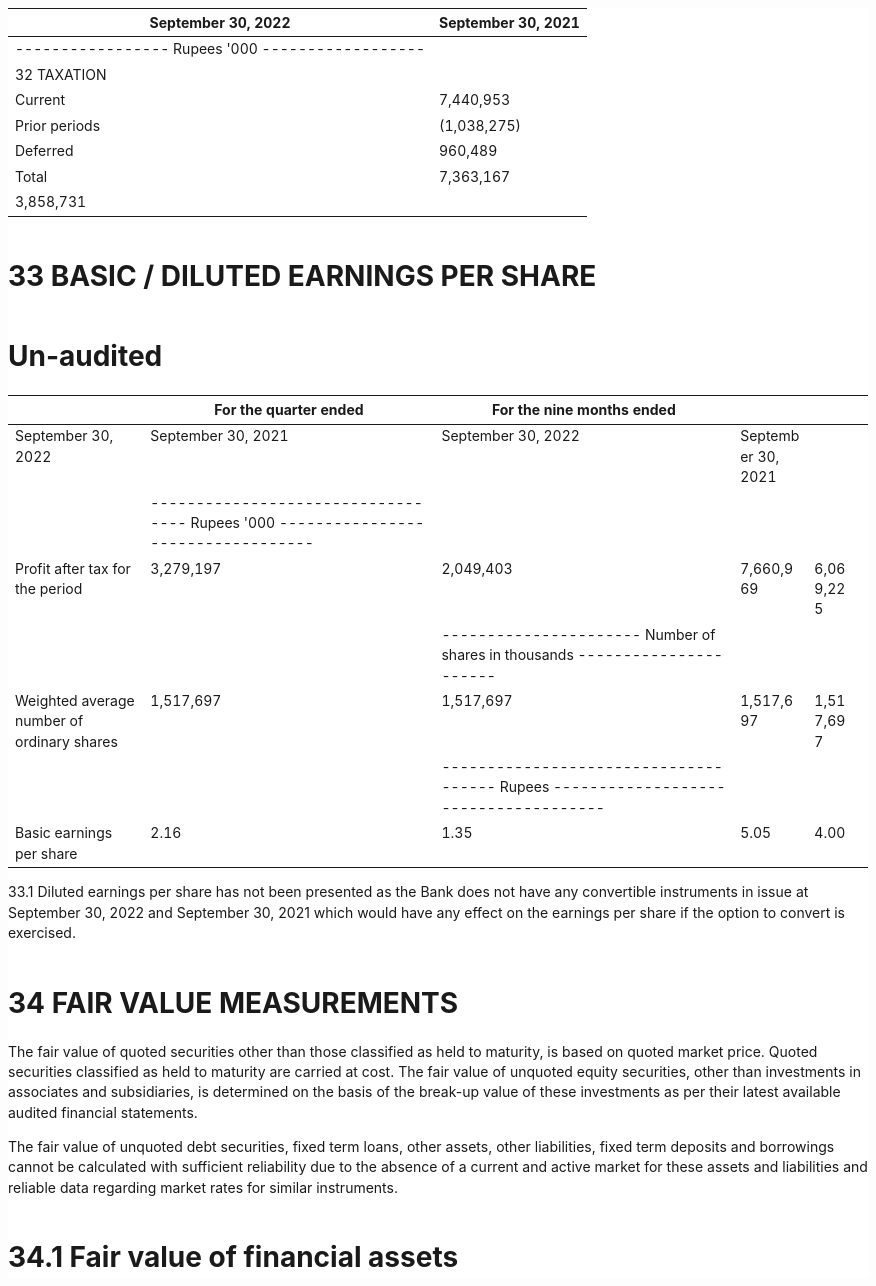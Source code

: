 | September 30, 2022                               | September 30, 2021 |
| ------------------------------------------------ | ------------------ |
| ----------------- Rupees '000 ------------------ |                    |
| 32 TAXATION                                      |                    |
| Current                                          | 7,440,953          |
| Prior periods                                    | (1,038,275)        |
| Deferred                                         | 960,489            |
| Total                                            | 7,363,167          |
| 3,858,731                                        |                    |

# 33 BASIC / DILUTED EARNINGS PER SHARE

# Un-audited

|                                            | For the quarter ended                                                             | For the nine months ended                                                          |                    |           |   |
| ------------------------------------------ | --------------------------------------------------------------------------------- | ---------------------------------------------------------------------------------- | ------------------ | --------- | - |
| September 30, 2022                         | September 30, 2021                                                                | September 30, 2022                                                                 | September 30, 2021 |           |   |
|                                            | ---------------------------------- Rupees '000 ---------------------------------- |                                                                                    |                    |           |   |
| Profit after tax for the period            | 3,279,197                                                                         | 2,049,403                                                                          | 7,660,969          | 6,069,225 |   |
|                                            |                                                                                   | ---------------------- Number of shares in thousands ----------------------        |                    |           |   |
| Weighted average number of ordinary shares | 1,517,697                                                                         | 1,517,697                                                                          | 1,517,697          | 1,517,697 |   |
|                                            |                                                                                   | ------------------------------------- Rupees ------------------------------------- |                    |           |   |
| Basic earnings per share                   | 2.16                                                                              | 1.35                                                                               | 5.05               | 4.00      |   |

33.1 Diluted earnings per share has not been presented as the Bank does not have any convertible instruments in issue at September 30, 2022 and September 30, 2021 which would have any effect on the earnings per share if the option to convert is exercised.

# 34 FAIR VALUE MEASUREMENTS

The fair value of quoted securities other than those classified as held to maturity, is based on quoted market price. Quoted securities classified as held to maturity are carried at cost. The fair value of unquoted equity securities, other than investments in associates and subsidiaries, is determined on the basis of the break-up value of these investments as per their latest available audited financial statements.

The fair value of unquoted debt securities, fixed term loans, other assets, other liabilities, fixed term deposits and borrowings cannot be calculated with sufficient reliability due to the absence of a current and active market for these assets and liabilities and reliable data regarding market rates for similar instruments.

# 34.1 Fair value of financial assets
